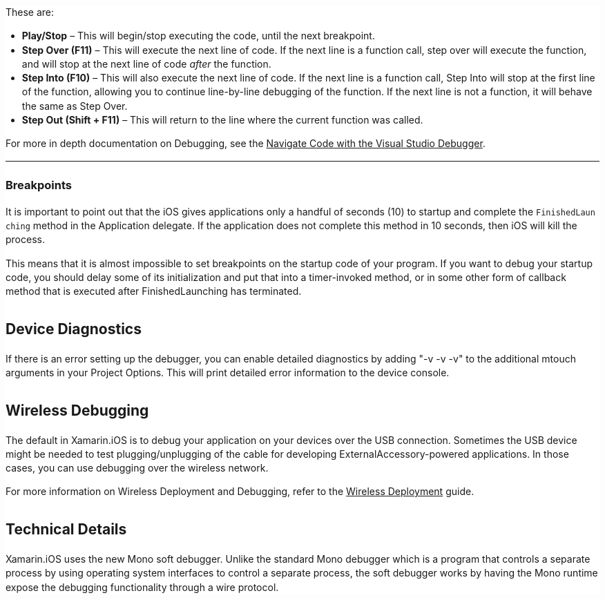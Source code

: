 These are:

- **Play/Stop** – This will begin/stop executing the code, until the next breakpoint.
- **Step Over (F11)** – This will execute the next line of code. If the next line is a function call, step over will execute the function, and will stop at the next line of code _after_ the function.
- **Step Into (F10)** – This will also execute the next line of code. If the next line is a function call, Step Into will stop at the first line of the function, allowing you to continue line-by-line debugging of the function. If the next line is not a function, it will behave the same as Step Over.
- **Step Out (Shift + F11)** – This will return to the line where the current function was called.

For more in depth documentation on Debugging, see the [Navigate Code with the Visual Studio Debugger](https://docs.microsoft.com/visualstudio/debugger/navigating-through-code-with-the-debugger).

-----

### Breakpoints

It is important to point out that the iOS gives
applications only a handful of seconds (10) to startup and complete the
`FinishedLaunching` method in the Application delegate. If the application does
not complete this method in 10 seconds, then iOS will kill the process.

This means that it is almost impossible to set breakpoints on the startup
code of your program. If you want to debug your startup code, you should delay
some of its initialization and put that into a timer-invoked method, or in some
other form of callback method that is executed after FinishedLaunching has
terminated.

## Device Diagnostics

If there is an error setting up the debugger, you can enable detailed
diagnostics by adding "-v -v -v" to the additional mtouch arguments in your Project Options. This will
print detailed error information to the device console.

 <a name="WiFi_Debugging" />

## Wireless Debugging

The default in Xamarin.iOS is to debug your application on your devices over
the USB connection. Sometimes the USB device might be needed to test
plugging/unplugging of the cable for developing ExternalAccessory-powered
applications. In those cases, you can use debugging over the wireless
network.

For more information on Wireless Deployment and Debugging, refer to the [Wireless Deployment](~/ios/deploy-test/wireless-deployment.md) guide.

<a name="Technical_Details" />

## Technical Details

Xamarin.iOS uses the new Mono soft debugger. Unlike the standard Mono debugger
which is a program that controls a separate process by using operating system
interfaces to control a separate process, the soft debugger works by having the
Mono runtime expose the debugging functionality through a wire protocol.
